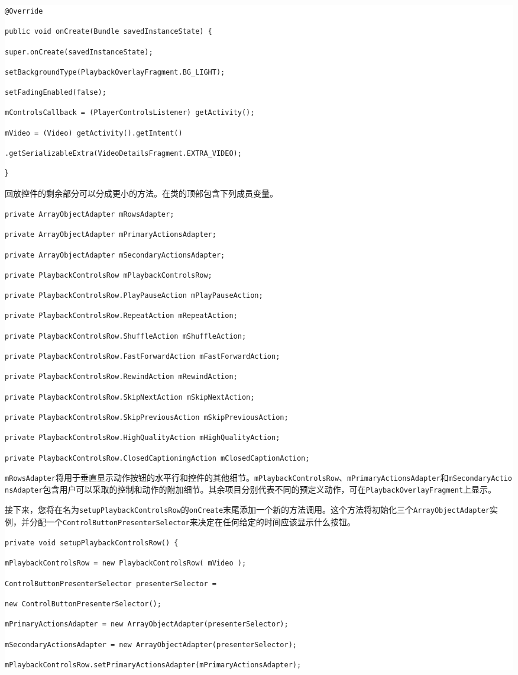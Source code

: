`@Override`

`public void onCreate(Bundle savedInstanceState) {`

`super.onCreate(savedInstanceState);`

`setBackgroundType(PlaybackOverlayFragment.BG_LIGHT);`

`setFadingEnabled(false);`

`mControlsCallback = (PlayerControlsListener) getActivity();`

`mVideo = (Video) getActivity().getIntent()`

`.getSerializableExtra(VideoDetailsFragment.EXTRA_VIDEO);`

}

回放控件的剩余部分可以分成更小的方法。在类的顶部包含下列成员变量。

`private ArrayObjectAdapter mRowsAdapter;`

`private ArrayObjectAdapter mPrimaryActionsAdapter;`

`private ArrayObjectAdapter mSecondaryActionsAdapter;`

`private PlaybackControlsRow mPlaybackControlsRow;`

`private PlaybackControlsRow.PlayPauseAction mPlayPauseAction;`

`private PlaybackControlsRow.RepeatAction mRepeatAction;`

`private PlaybackControlsRow.ShuffleAction mShuffleAction;`

`private PlaybackControlsRow.FastForwardAction mFastForwardAction;`

`private PlaybackControlsRow.RewindAction mRewindAction;`

`private PlaybackControlsRow.SkipNextAction mSkipNextAction;`

`private PlaybackControlsRow.SkipPreviousAction mSkipPreviousAction;`

`private PlaybackControlsRow.HighQualityAction mHighQualityAction;`

`private PlaybackControlsRow.ClosedCaptioningAction mClosedCaptionAction;`

`mRowsAdapter`将用于垂直显示动作按钮的水平行和控件的其他细节。`mPlaybackControlsRow`、`mPrimaryActionsAdapter`和`mSecondaryActionsAdapter`包含用户可以采取的控制和动作的附加细节。其余项目分别代表不同的预定义动作，可在`PlaybackOverlayFragment`上显示。

接下来，您将在名为`setupPlaybackControlsRow`的`onCreate`末尾添加一个新的方法调用。这个方法将初始化三个`ArrayObjectAdapter`实例，并分配一个`ControlButtonPresenterSelector`来决定在任何给定的时间应该显示什么按钮。

`private void setupPlaybackControlsRow() {`

`mPlaybackControlsRow = new PlaybackControlsRow( mVideo );`

`ControlButtonPresenterSelector presenterSelector =`

`new ControlButtonPresenterSelector();`

`mPrimaryActionsAdapter = new ArrayObjectAdapter(presenterSelector);`

`mSecondaryActionsAdapter = new ArrayObjectAdapter(presenterSelector);`

`mPlaybackControlsRow.setPrimaryActionsAdapter(mPrimaryActionsAdapter);`
